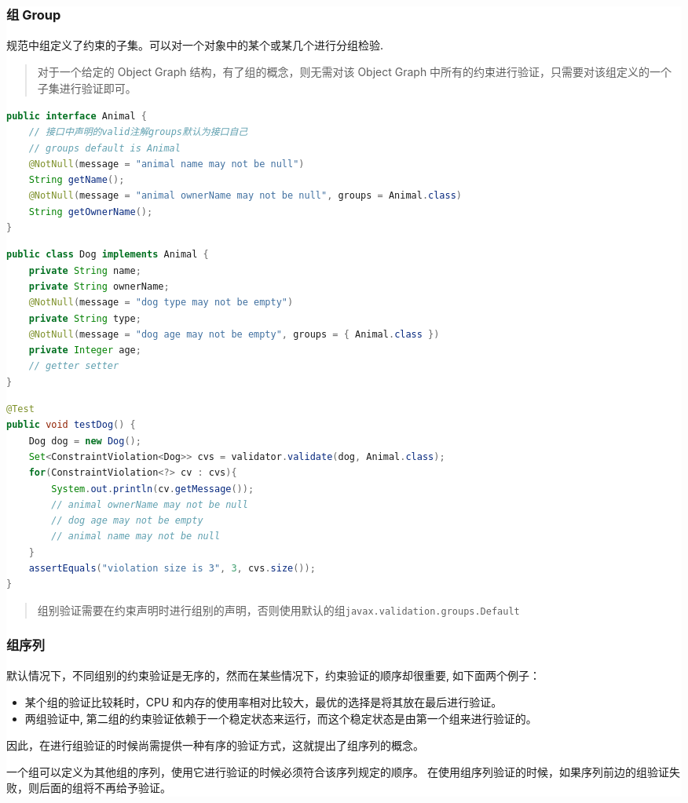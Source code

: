 ### 组 Group

规范中组定义了约束的子集。可以对一个对象中的某个或某几个进行分组检验.

> 对于一个给定的 Object Graph 结构，有了组的概念，则无需对该 Object Graph 中所有的约束进行验证，只需要对该组定义的一个子集进行验证即可。

```java
public interface Animal {
    // 接口中声明的valid注解groups默认为接口自己
    // groups default is Animal
    @NotNull(message = "animal name may not be null")
    String getName();
    @NotNull(message = "animal ownerName may not be null", groups = Animal.class)
    String getOwnerName();
}
```

```java
public class Dog implements Animal {
    private String name;
    private String ownerName;
    @NotNull(message = "dog type may not be empty")
    private String type;
    @NotNull(message = "dog age may not be empty", groups = { Animal.class })
    private Integer age;
    // getter setter
}
```

```java
@Test
public void testDog() {
    Dog dog = new Dog();
    Set<ConstraintViolation<Dog>> cvs = validator.validate(dog, Animal.class);
    for(ConstraintViolation<?> cv : cvs){
        System.out.println(cv.getMessage());
        // animal ownerName may not be null
        // dog age may not be empty
        // animal name may not be null
    }
    assertEquals("violation size is 3", 3, cvs.size());
}
```

> 组别验证需要在约束声明时进行组别的声明，否则使用默认的组`javax.validation.groups.Default`

### 组序列

默认情况下，不同组别的约束验证是无序的，然而在某些情况下，约束验证的顺序却很重要, 如下面两个例子：

* 某个组的验证比较耗时，CPU 和内存的使用率相对比较大，最优的选择是将其放在最后进行验证。
* 两组验证中, 第二组的约束验证依赖于一个稳定状态来运行，而这个稳定状态是由第一个组来进行验证的。

因此，在进行组验证的时候尚需提供一种有序的验证方式，这就提出了组序列的概念。

一个组可以定义为其他组的序列，使用它进行验证的时候必须符合该序列规定的顺序。
在使用组序列验证的时候，如果序列前边的组验证失败，则后面的组将不再给予验证。
